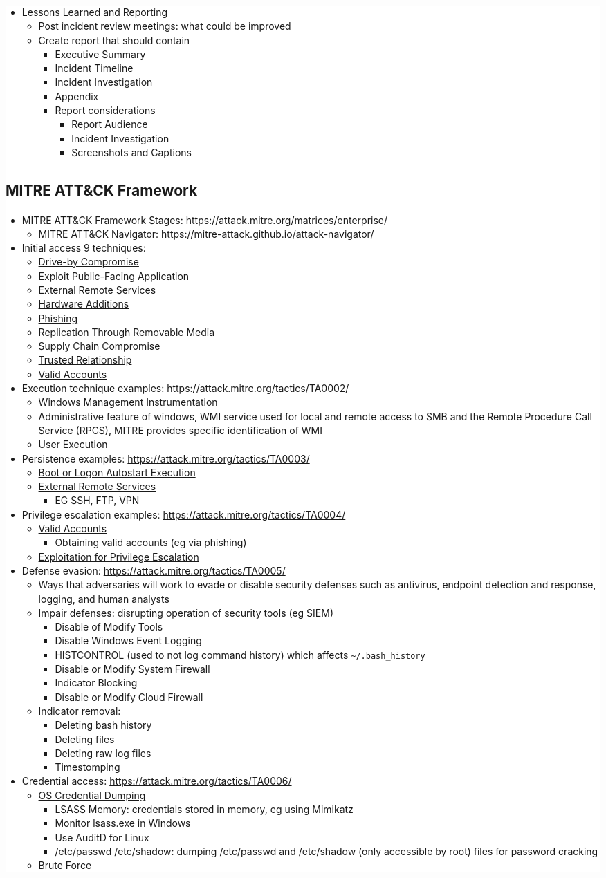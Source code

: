   * Lessons Learned and Reporting
    * Post incident review meetings: what could be improved
    * Create report that should contain
      * Executive Summary
      * Incident Timeline
      * Incident Investigation
      * Appendix
      * Report considerations
        * Report Audience
        * Incident Investigation
        * Screenshots and Captions

## MITRE ATT&CK Framework

* MITRE ATT&CK Framework Stages: <https://attack.mitre.org/matrices/enterprise/>
  * MITRE ATT&CK Navigator: <https://mitre-attack.github.io/attack-navigator/>
* Initial access 9 techniques:
  * [Drive-by Compromise](https://attack.mitre.org/techniques/T1189/)
  * [Exploit Public-Facing Application](https://attack.mitre.org/techniques/T1190/)
  * [External Remote Services](https://attack.mitre.org/techniques/T1133/)
  * [Hardware Additions](https://attack.mitre.org/techniques/T1200/)
  * [Phishing](https://attack.mitre.org/techniques/T1566/)
  * [Replication Through Removable Media](https://attack.mitre.org/techniques/T1091/)
  * [Supply Chain Compromise](https://attack.mitre.org/techniques/T1195/)
  * [Trusted Relationship](https://attack.mitre.org/techniques/T1199/)
  * [Valid Accounts](https://attack.mitre.org/techniques/T1078/)
* Execution technique examples: <https://attack.mitre.org/tactics/TA0002/>
  * [Windows Management Instrumentation](https://attack.mitre.org/techniques/T1047/)
  * Administrative feature of windows, WMI service used for local and remote access to SMB and the Remote Procedure Call Service (RPCS), MITRE provides specific identification of WMI
  * [User Execution](https://attack.mitre.org/techniques/T1204/)
* Persistence examples: <https://attack.mitre.org/tactics/TA0003/>
  * [Boot or Logon Autostart Execution](https://attack.mitre.org/techniques/T1547/)
  * [External Remote Services](https://attack.mitre.org/techniques/T1133/)
    * EG SSH, FTP, VPN
* Privilege escalation examples: <https://attack.mitre.org/tactics/TA0004/>
  * [Valid Accounts](https://attack.mitre.org/techniques/T1078/)
    * Obtaining valid accounts (eg via phishing)
  * [Exploitation for Privilege Escalation](https://attack.mitre.org/techniques/T1068/)
* Defense evasion: <https://attack.mitre.org/tactics/TA0005/>
  * Ways that adversaries will work to evade or disable security defenses such as antivirus, endpoint detection and response, logging, and human analysts
  * Impair defenses: disrupting operation of security tools (eg SIEM)
    * Disable of Modify Tools
    * Disable Windows Event Logging
    * HISTCONTROL (used to not log command history) which affects `~/.bash_history`
    * Disable or Modify System Firewall
    * Indicator Blocking
    * Disable or Modify Cloud Firewall
  * Indicator removal:
    * Deleting bash history
    * Deleting files
    * Deleting raw log files
    * Timestomping
* Credential access: <https://attack.mitre.org/tactics/TA0006/>
  * [OS Credential Dumping](https://attack.mitre.org/techniques/T1003/)
    * LSASS Memory: credentials stored in memory, eg using Mimikatz
    * Monitor lsass.exe in Windows
    * Use AuditD for Linux
    * /etc/passwd /etc/shadow: dumping /etc/passwd and /etc/shadow (only accessible by root) files for password cracking
  * [Brute Force](https://attack.mitre.org/techniques/T1110/)